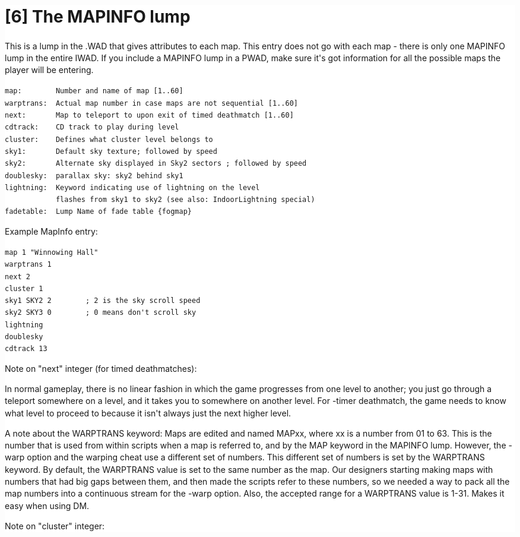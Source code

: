 # [6] The MAPINFO lump

This is a lump in the .WAD that gives attributes to each map.  This entry
does not go with each map - there is only one MAPINFO lump in the entire
IWAD.  If you include a MAPINFO lump in a PWAD, make sure it's got
information for all the possible maps the player will be entering.

    map:        Number and name of map [1..60]
    warptrans:  Actual map number in case maps are not sequential [1..60]
    next:       Map to teleport to upon exit of timed deathmatch [1..60]
    cdtrack:    CD track to play during level
    cluster:    Defines what cluster level belongs to
    sky1:       Default sky texture; followed by speed
    sky2:       Alternate sky displayed in Sky2 sectors ; followed by speed
    doublesky:  parallax sky: sky2 behind sky1
    lightning:  Keyword indicating use of lightning on the level
                flashes from sky1 to sky2 (see also: IndoorLightning special)
    fadetable:  Lump Name of fade table {fogmap}

Example MapInfo entry:

    map 1 "Winnowing Hall"
    warptrans 1
    next 2
    cluster 1
    sky1 SKY2 2        ; 2 is the sky scroll speed
    sky2 SKY3 0        ; 0 means don't scroll sky
    lightning
    doublesky
    cdtrack 13

Note on "next" integer (for timed deathmatches):

In normal gameplay, there is no linear fashion in which the game
progresses from one level to another; you just go through a teleport
somewhere on a level, and it takes you to somewhere on another
level.  For -timer deathmatch, the game needs to know what level to
proceed to because it isn't always just the next higher level.

A note about the WARPTRANS keyword:  Maps are edited and named
MAPxx, where xx is a number from 01 to 63.  This is the number that
is used from within scripts when a map is referred to, and by the
MAP keyword in the MAPINFO lump.  However, the -warp option and the
warping cheat use a different set of numbers.  This different set of
numbers is set by the WARPTRANS keyword.  By default, the WARPTRANS
value is set to the same number as the map.  Our designers starting
making maps with numbers that had big gaps between them, and then
made the scripts refer to these numbers, so we needed a way to pack
all the map numbers into a continuous stream for the -warp option.
Also, the accepted range for a WARPTRANS value is 1-31.  Makes it
easy when using DM.

Note on "cluster" integer:

